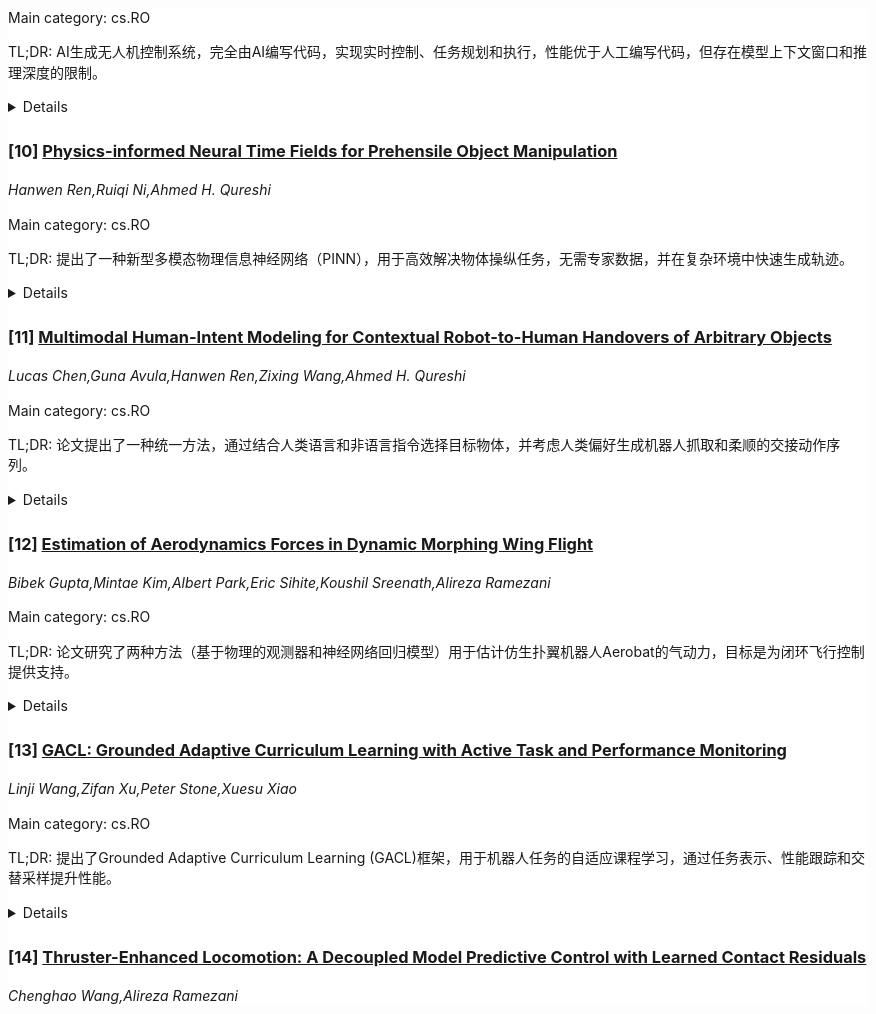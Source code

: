 Main category: cs.RO

TL;DR: AI生成无人机控制系统，完全由AI编写代码，实现实时控制、任务规划和执行，性能优于人工编写代码，但存在模型上下文窗口和推理深度的限制。


<details><summary>Details</summary></details>


### [10] [Physics-informed Neural Time Fields for Prehensile Object Manipulation](https://arxiv.org/abs/2508.02976)
*Hanwen Ren,Ruiqi Ni,Ahmed H. Qureshi*

Main category: cs.RO

TL;DR: 提出了一种新型多模态物理信息神经网络（PINN），用于高效解决物体操纵任务，无需专家数据，并在复杂环境中快速生成轨迹。


<details><summary>Details</summary></details>


### [11] [Multimodal Human-Intent Modeling for Contextual Robot-to-Human Handovers of Arbitrary Objects](https://arxiv.org/abs/2508.02982)
*Lucas Chen,Guna Avula,Hanwen Ren,Zixing Wang,Ahmed H. Qureshi*

Main category: cs.RO

TL;DR: 论文提出了一种统一方法，通过结合人类语言和非语言指令选择目标物体，并考虑人类偏好生成机器人抓取和柔顺的交接动作序列。


<details><summary>Details</summary></details>


### [12] [Estimation of Aerodynamics Forces in Dynamic Morphing Wing Flight](https://arxiv.org/abs/2508.02984)
*Bibek Gupta,Mintae Kim,Albert Park,Eric Sihite,Koushil Sreenath,Alireza Ramezani*

Main category: cs.RO

TL;DR: 论文研究了两种方法（基于物理的观测器和神经网络回归模型）用于估计仿生扑翼机器人Aerobat的气动力，目标是为闭环飞行控制提供支持。


<details><summary>Details</summary></details>


### [13] [GACL: Grounded Adaptive Curriculum Learning with Active Task and Performance Monitoring](https://arxiv.org/abs/2508.02988)
*Linji Wang,Zifan Xu,Peter Stone,Xuesu Xiao*

Main category: cs.RO

TL;DR: 提出了Grounded Adaptive Curriculum Learning (GACL)框架，用于机器人任务的自适应课程学习，通过任务表示、性能跟踪和交替采样提升性能。


<details><summary>Details</summary></details>


### [14] [Thruster-Enhanced Locomotion: A Decoupled Model Predictive Control with Learned Contact Residuals](https://arxiv.org/abs/2508.03003)
*Chenghao Wang,Alireza Ramezani*
